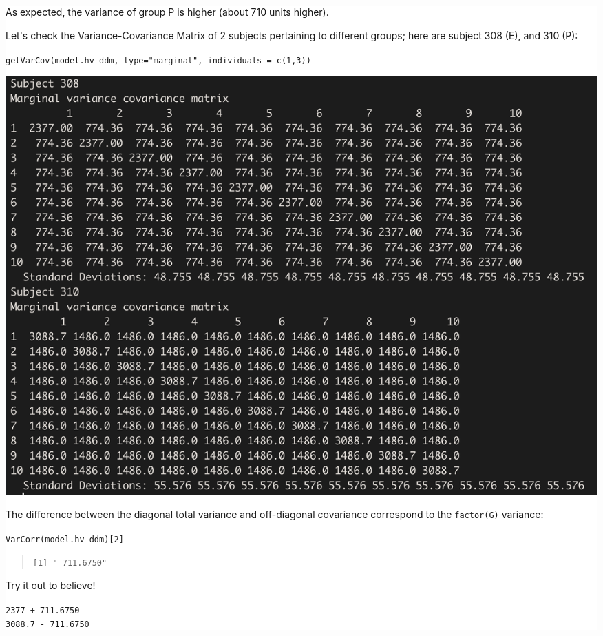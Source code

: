 As expected, the variance of group P is higher (about 710 units higher).

Let's check the Variance-Covariance Matrix of 2 subjects pertaining to different groups; here are subject 308 (E), and 310 (P):

```{r}
getVarCov(model.hv_ddm, type="marginal", individuals = c(1,3)) 
```

![](images/Screenshot%202021-10-22%20at%2010.39.05.png)

The difference between the diagonal total variance and off-diagonal covariance correspond to the `factor(G)` variance:

```{r}
VarCorr(model.hv_ddm)[2]
```

> `[1] " 711.6750"`

Try it out to believe!

```{r}
2377 + 711.6750
3088.7 - 711.6750
```


[^1]: Bates, D., Maechler, M., Bolker, B., Walker, S., Christensen, R. H. B., Singmann, H., ... & Grothendieck, G. (2011). Package 'lme4'. *Linear mixed-effects models using S4 classes. R package version*, *1*(6), p. 17.
[^2]: Jet Black from Cowboy Bebop on adding weights to mixed models.